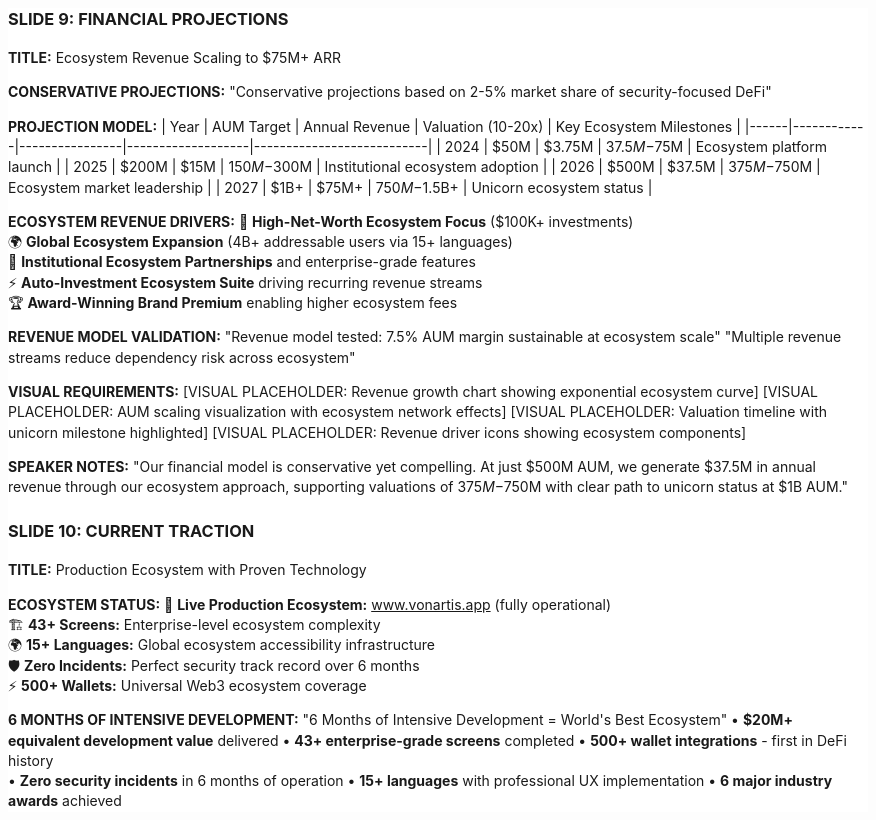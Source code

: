 ### **SLIDE 9: FINANCIAL PROJECTIONS**
**TITLE:** Ecosystem Revenue Scaling to $75M+ ARR  

**CONSERVATIVE PROJECTIONS:**
"Conservative projections based on 2-5% market share of security-focused DeFi"

**PROJECTION MODEL:**
| Year | AUM Target | Annual Revenue | Valuation (10-20x) | Key Ecosystem Milestones |
|------|------------|----------------|-------------------|---------------------------|
| 2024 | $50M | $3.75M | $37.5M-$75M | Ecosystem platform launch |
| 2025 | $200M | $15M | $150M-$300M | Institutional ecosystem adoption |
| 2026 | $500M | $37.5M | $375M-$750M | Ecosystem market leadership |
| 2027 | $1B+ | $75M+ | $750M-$1.5B+ | Unicorn ecosystem status |

**ECOSYSTEM REVENUE DRIVERS:**
💎 **High-Net-Worth Ecosystem Focus** ($100K+ investments)  
🌍 **Global Ecosystem Expansion** (4B+ addressable users via 15+ languages)  
🏢 **Institutional Ecosystem Partnerships** and enterprise-grade features  
⚡ **Auto-Investment Ecosystem Suite** driving recurring revenue streams  
🏆 **Award-Winning Brand Premium** enabling higher ecosystem fees

**REVENUE MODEL VALIDATION:**
"Revenue model tested: 7.5% AUM margin sustainable at ecosystem scale"
"Multiple revenue streams reduce dependency risk across ecosystem"

**VISUAL REQUIREMENTS:**
[VISUAL PLACEHOLDER: Revenue growth chart showing exponential ecosystem curve]
[VISUAL PLACEHOLDER: AUM scaling visualization with ecosystem network effects]
[VISUAL PLACEHOLDER: Valuation timeline with unicorn milestone highlighted]
[VISUAL PLACEHOLDER: Revenue driver icons showing ecosystem components]

**SPEAKER NOTES:**
"Our financial model is conservative yet compelling. At just $500M AUM, we generate $37.5M in annual revenue through our ecosystem approach, supporting valuations of $375M-$750M with clear path to unicorn status at $1B AUM."

### **SLIDE 10: CURRENT TRACTION**
**TITLE:** Production Ecosystem with Proven Technology  

**ECOSYSTEM STATUS:**
🚀 **Live Production Ecosystem:** www.vonartis.app (fully operational)  
🏗️ **43+ Screens:** Enterprise-level ecosystem complexity  
🌍 **15+ Languages:** Global ecosystem accessibility infrastructure  
🛡️ **Zero Incidents:** Perfect security track record over 6 months  
⚡ **500+ Wallets:** Universal Web3 ecosystem coverage  

**6 MONTHS OF INTENSIVE DEVELOPMENT:**
"6 Months of Intensive Development = World's Best Ecosystem"
• **$20M+ equivalent development value** delivered
• **43+ enterprise-grade screens** completed
• **500+ wallet integrations** - first in DeFi history  
• **Zero security incidents** in 6 months of operation
• **15+ languages** with professional UX implementation
• **6 major industry awards** achieved

